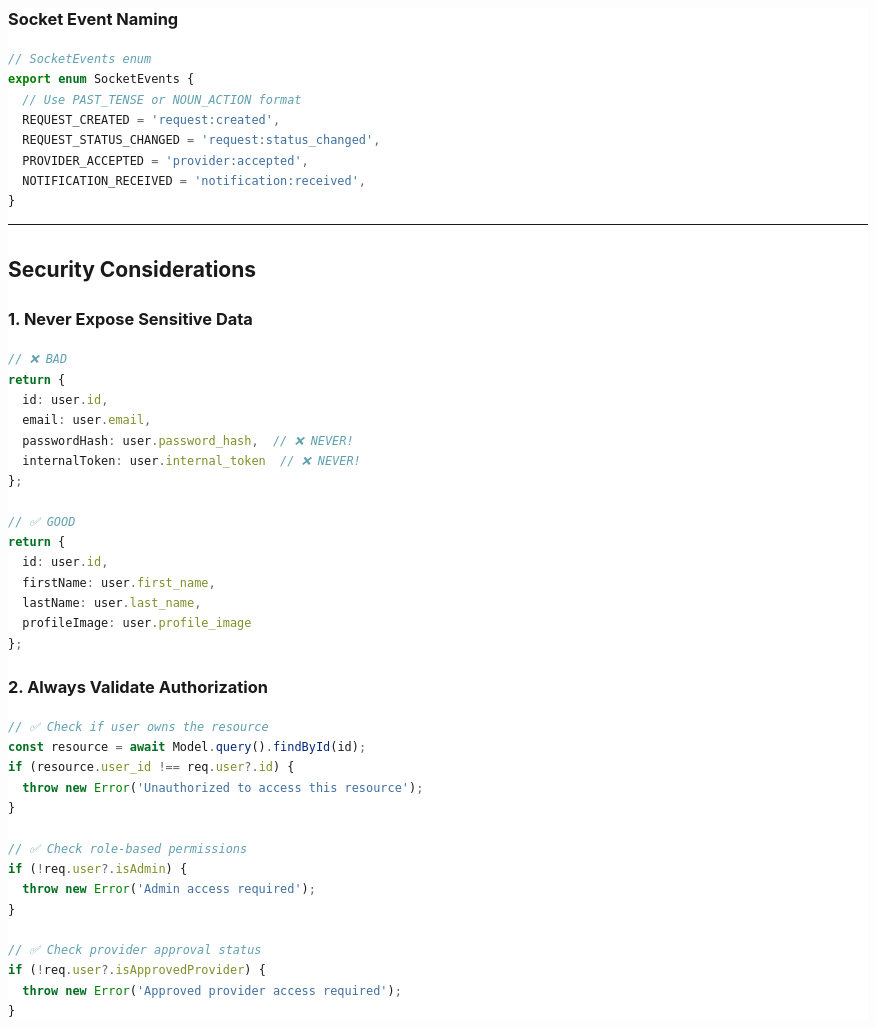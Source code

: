 ### Socket Event Naming

```typescript
// SocketEvents enum
export enum SocketEvents {
  // Use PAST_TENSE or NOUN_ACTION format
  REQUEST_CREATED = 'request:created',
  REQUEST_STATUS_CHANGED = 'request:status_changed',
  PROVIDER_ACCEPTED = 'provider:accepted',
  NOTIFICATION_RECEIVED = 'notification:received',
}
```

---

## Security Considerations

### 1. Never Expose Sensitive Data

```typescript
// ❌ BAD
return {
  id: user.id,
  email: user.email,
  passwordHash: user.password_hash,  // ❌ NEVER!
  internalToken: user.internal_token  // ❌ NEVER!
};

// ✅ GOOD
return {
  id: user.id,
  firstName: user.first_name,
  lastName: user.last_name,
  profileImage: user.profile_image
};
```

### 2. Always Validate Authorization

```typescript
// ✅ Check if user owns the resource
const resource = await Model.query().findById(id);
if (resource.user_id !== req.user?.id) {
  throw new Error('Unauthorized to access this resource');
}

// ✅ Check role-based permissions
if (!req.user?.isAdmin) {
  throw new Error('Admin access required');
}

// ✅ Check provider approval status
if (!req.user?.isApprovedProvider) {
  throw new Error('Approved provider access required');
}
```
